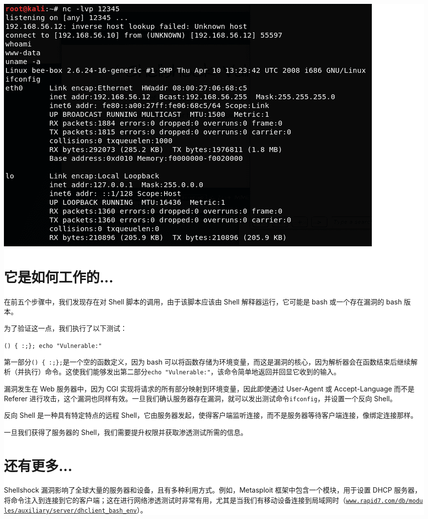![](img/3e76e705-154e-4b70-94e2-d3e88ef8246e.png)

# 它是如何工作的...

在前五个步骤中，我们发现存在对 Shell 脚本的调用，由于该脚本应该由 Shell 解释器运行，它可能是 bash 或一个存在漏洞的 bash 版本。

为了验证这一点，我们执行了以下测试：

```
() { :;}; echo "Vulnerable:" 
```

第一部分`() { :;};`是一个空的函数定义，因为 bash 可以将函数存储为环境变量，而这是漏洞的核心，因为解析器会在函数结束后继续解析（并执行）命令。这使我们能够发出第二部分`echo "Vulnerable:"`，该命令简单地返回并回显它收到的输入。

漏洞发生在 Web 服务器中，因为 CGI 实现将请求的所有部分映射到环境变量，因此即使通过 User-Agent 或 Accept-Language 而不是 Referer 进行攻击，这个漏洞也同样有效。一旦我们确认服务器存在漏洞，就可以发出测试命令`ifconfig`，并设置一个反向 Shell。

反向 Shell 是一种具有特定特点的远程 Shell，它由服务器发起，使得客户端监听连接，而不是服务器等待客户端连接，像绑定连接那样。

一旦我们获得了服务器的 Shell，我们需要提升权限并获取渗透测试所需的信息。

# 还有更多...

Shellshock 漏洞影响了全球大量的服务器和设备，且有多种利用方式。例如，Metasploit 框架中包含一个模块，用于设置 DHCP 服务器，将命令注入到连接到它的客户端；这在进行网络渗透测试时非常有用，尤其是当我们有移动设备连接到局域网时（[`www.rapid7.com/db/modules/auxiliary/server/dhclient_bash_env`](https://www.rapid7.com/db/modules/auxiliary/server/dhclient_bash_env)）。

